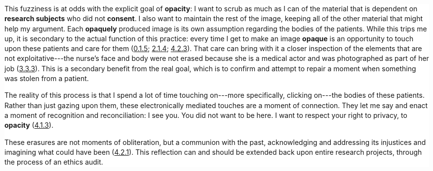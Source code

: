 This fuzziness is at odds with the explicit goal of <span data-tooltip aria-haspopup="true" class="has-tip" data-disable-hover="false" tabindex="1" data-title="Opacity is a rights-based philosophical framework that assumes humans have a right to not be known in knowledge systems."><b>opacity</b></span>: I want to scrub as much as I can of the material that is dependent on <span data-tooltip aria-haspopup="true" class="has-tip" data-disable-hover="false" tabindex="1" data-title="The term research subject refers to a human person who has been ingested into a research program, and whose identity, personhood, and body have become the focus of a research program. I think of the subject in a Foucauldian sense: The 'subject' is a pun on the monarchal subject, someone who has no agency under the spectacular power of the sovereign. In this case it the subject lacks agency in relation to the researcher studying them."><b>research subjects</b></span> who did not <span data-tooltip aria-haspopup="true" class="has-tip" data-disable-hover="false" tabindex="1" data-title="I use the phrase 'consent' to refer to the idea of informed consent: that a research subject needs to be aware of what will happen to them in a research project, and that they have the ability to say 'no' at any point during the research program."><b>consent</b></span>. I also want to maintain the rest of the image, keeping all of the other material that might help my argument. Each <span data-tooltip aria-haspopup="true" class="has-tip" data-disable-hover="false" tabindex="1" data-title="Opacity is a rights-based philosophical framework that assumes humans have a right to not be known in knowledge systems."><b>opaquely</b></span> produced image is its own assumption regarding the bodies of the patients. While this trips me up, it is secondary to the actual function of this practice: every time I get to make an image <span data-tooltip aria-haspopup="true" class="has-tip" data-disable-hover="false" tabindex="1" data-title="Opacity is a rights-based philosophical framework that assumes humans have a right to not be known in knowledge systems."><b>opaque</b></span> is an opportunity to touch upon these patients and care for them (<a href="{{ site.baseurl }}/narrative/0_1_5">0.1.5</a>; <a href="{{ site.baseurl }}/narrative/2_1_4">2.1.4</a>; <a href="{{ site.baseurl }}/narrative/4_2_3">4.2.3</a>). That care can bring with it a closer inspection of the elements that are not exploitative---the nurse’s face and body were not erased because she is a medical actor and was photographed as part of her job (<a href="{{ site.baseurl }}/narrative/3_3_3">3.3.3</a>). This is a secondary benefit from the real goal, which is to confirm and attempt to repair a moment when something was stolen from a patient.

The reality of this process is that I spend a lot of time touching on---more specifically, clicking on---the bodies of these patients. Rather than just gazing upon them, these electronically mediated touches are a moment of connection. They let me say and enact a moment of recognition and reconciliation: I see you. You did not want to be here. I want to respect your right to privacy, to <span data-tooltip aria-haspopup="true" class="has-tip" data-disable-hover="false" tabindex="1" data-title="Opacity is a rights-based philosophical framework that assumes humans have a right to not be known in knowledge systems."><b>opacity</b></span> (<a href="{{ site.baseurl }}/narrative/4_1_3">4.1.3</a>).

These erasures are not moments of obliteration, but a communion with the past, acknowledging and addressing its injustices and imagining what could have been (<a href="{{ site.baseurl }}/narrative/4_2_1">4.2.1</a>). This reflection can and should be extended back upon entire research projects, through the process of an ethics audit.

<div class="style-divider">
 	<div class="line"></div>
</div>


[^fn1]: I switched platforms due to concerns about image privacy. Adobe changed its approach to image ownership on the platform because of its adoption of generative AI-based image generation.

[^fn2]: This framework was first presented at a conference in 2023. Before this, the boundaries for <span data-tooltip aria-haspopup="true" class="has-tip" data-disable-hover="false" tabindex="1" data-title="Opacity is a rights-based philosophical framework that assumes humans have a right to not be known in knowledge systems."><b>opacity</b></span> were looser, but I felt it best to follow (at least loosely) the research practices of contemporary medical scholars.
	
	Purcell, Sean. “Making the Patient Opaque: Loss as a Critical Methodology in the History of Medicine.” Presented at the First Forum, October 2023. [https://tuberculosisspecimen.github.io/diss/2023/10/01/OpaquePatient.html](commentsExtended.xml).
	
	One other decision I made early on was to completely omit the presence of children in the context of scientific research. I scrubbed them during the creation of the image data set (<a href="{{ site.baseurl }}/narrative/X_1_3">X.1.3</a>), largely because they made me feel exceptionally uncomfortable, and also because they would not pass any muster for ethical treatment of childen.


[^fn3]: There is a slight limitation here, because the .pdf page does not correspond to the actual page in the book. Given the scale of the corpus and the number of images, it was too much work to change those numbers during data entry.
[^fn4]: The files provided to me by the New York Academy of Medicine’s Library followed a different naming structure, and I kept those files the same, so that they can be easily differentiated from the images in the <span data-tooltip aria-haspopup="true" class="has-tip" data-disable-hover="false" tabindex="1" data-title="A corpus refers to a collection of texts used for computational analysis."><b>corpus</b></span>.
[^fn5]: For readers with web development savvy, an additional step was required to remove that pesky space that Adobe Acrobat generates when creating single files from a larger .pdf. I did a batch rename in the Apple finder to remove the space.
[^fn6]: Sometimes I write it, and sometimes I plop in the identifier and then copy and paste it ahead of an export.
[^fn7]: For code editing I usually use BBEdit.
[^fn8]: It is a bit more laborious to prepare the Word file for my committee, but that is not as important for the needs of most people using the OOPP.
[^fn9]: There is something interesting too about the close work of erasing bodies from the images. For pixilated images, there’s a specific kind of blur at the edges of shapes and figures which can make it difficult to discern where bodies begin and end.
[^fn10]: McMillan, Uri. “Introduction: Skin, Surface, Sensorium.” *Women & Performance: A Journal of Feminist Theory*, 2018, 1--15; Lafrance, Marc. “Skin Studies: Past, Present and Future.” *Body & Society* 24, no. 1--2 (2018): 3--32.
[^fn11]: Campt, Tina M. *Listening to Images*. Durham & London: Duke University Press, 2017. 90.
[^fn12]: Bruno, Giuliana. *Surface: Matters of Aesthetics, Materiality, and Media*. Chicago: University of Chicago Press, 2016; Mondloch, Kate. *Screens: Viewing Media Installation Art*. Minneapolis: University of Minnesota Press, 2010.
[^fn13]: I mention Rembrandt here for two reasons. First, his paintings have been subject to various iconoclastic attacks over their history. Second, his paintings were much more sculptural in their original form, where they could be “picked up by the nose”.
[^fn14]: Campt, Tina M. *Listening to Images*. 99.
